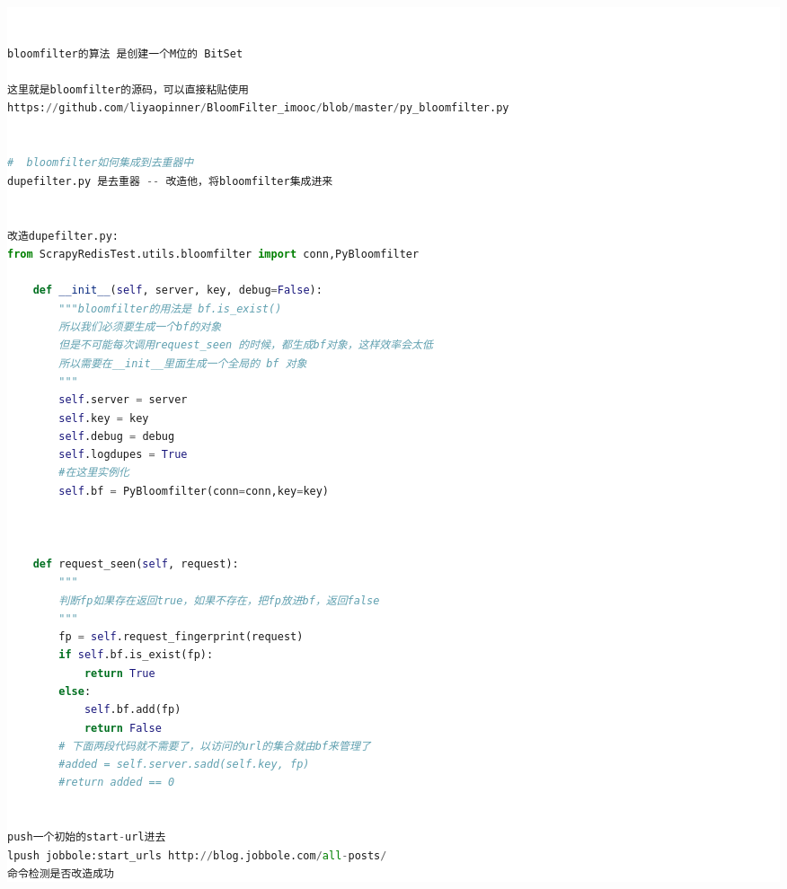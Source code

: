 ```python


bloomfilter的算法 是创建一个M位的 BitSet

这里就是bloomfilter的源码，可以直接粘贴使用
https://github.com/liyaopinner/BloomFilter_imooc/blob/master/py_bloomfilter.py

    
#  bloomfilter如何集成到去重器中
dupefilter.py 是去重器 -- 改造他，将bloomfilter集成进来


改造dupefilter.py:
from ScrapyRedisTest.utils.bloomfilter import conn,PyBloomfilter
    
    def __init__(self, server, key, debug=False):
        """bloomfilter的用法是 bf.is_exist()
		所以我们必须要生成一个bf的对象
		但是不可能每次调用request_seen 的时候，都生成bf对象，这样效率会太低
		所以需要在__init__里面生成一个全局的 bf 对象
        """
        self.server = server
        self.key = key
        self.debug = debug
        self.logdupes = True
        #在这里实例化
        self.bf = PyBloomfilter(conn=conn,key=key)

        
        
    def request_seen(self, request):
        """
        判断fp如果存在返回true，如果不存在，把fp放进bf，返回false
        """
        fp = self.request_fingerprint(request)
        if self.bf.is_exist(fp):
            return True
        else:
            self.bf.add(fp)
            return False
        # 下面两段代码就不需要了，以访问的url的集合就由bf来管理了
        #added = self.server.sadd(self.key, fp)
        #return added == 0		
        

push一个初始的start-url进去
lpush jobbole:start_urls http://blog.jobbole.com/all-posts/
命令检测是否改造成功 

```
